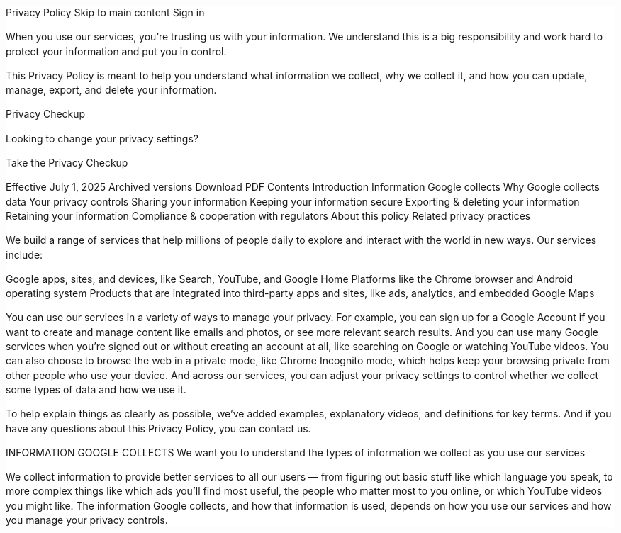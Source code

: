 Privacy Policy
Skip to main content
Sign in

When you use our services, you’re trusting us with your information. We understand this is a big responsibility and work hard to protect your information and put you in control.

This Privacy Policy is meant to help you understand what information we collect, why we collect it, and how you can update, manage, export, and delete your information.

Privacy Checkup

Looking to change your privacy settings?

Take the Privacy Checkup

Effective July 1, 2025 Archived versions Download PDF
Contents
Introduction
Information Google collects
Why Google collects data
Your privacy controls
Sharing your information
Keeping your information secure
Exporting & deleting your information
Retaining your information
Compliance & cooperation with regulators
About this policy
Related privacy practices

We build a range of services that help millions of people daily to explore and interact with the world in new ways. Our services include:

Google apps, sites, and devices, like Search, YouTube, and Google Home
Platforms like the Chrome browser and Android operating system
Products that are integrated into third-party apps and sites, like ads, analytics, and embedded Google Maps

You can use our services in a variety of ways to manage your privacy. For example, you can sign up for a Google Account if you want to create and manage content like emails and photos, or see more relevant search results. And you can use many Google services when you’re signed out or without creating an account at all, like searching on Google or watching YouTube videos. You can also choose to browse the web in a private mode, like Chrome Incognito mode, which helps keep your browsing private from other people who use your device. And across our services, you can adjust your privacy settings to control whether we collect some types of data and how we use it.

To help explain things as clearly as possible, we’ve added examples, explanatory videos, and definitions for key terms. And if you have any questions about this Privacy Policy, you can contact us.

INFORMATION GOOGLE COLLECTS
We want you to understand the types of information we collect as you use our services

We collect information to provide better services to all our users — from figuring out basic stuff like which language you speak, to more complex things like which ads you’ll find most useful, the people who matter most to you online, or which YouTube videos you might like. The information Google collects, and how that information is used, depends on how you use our services and how you manage your privacy controls.
